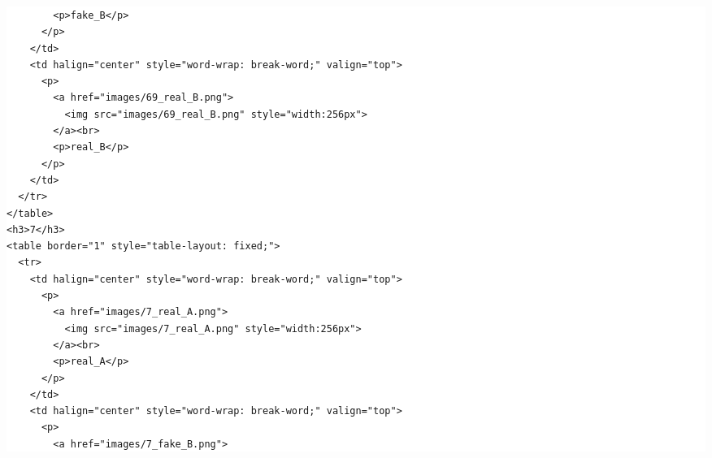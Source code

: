             <p>fake_B</p>
          </p>
        </td>
        <td halign="center" style="word-wrap: break-word;" valign="top">
          <p>
            <a href="images/69_real_B.png">
              <img src="images/69_real_B.png" style="width:256px">
            </a><br>
            <p>real_B</p>
          </p>
        </td>
      </tr>
    </table>
    <h3>7</h3>
    <table border="1" style="table-layout: fixed;">
      <tr>
        <td halign="center" style="word-wrap: break-word;" valign="top">
          <p>
            <a href="images/7_real_A.png">
              <img src="images/7_real_A.png" style="width:256px">
            </a><br>
            <p>real_A</p>
          </p>
        </td>
        <td halign="center" style="word-wrap: break-word;" valign="top">
          <p>
            <a href="images/7_fake_B.png">